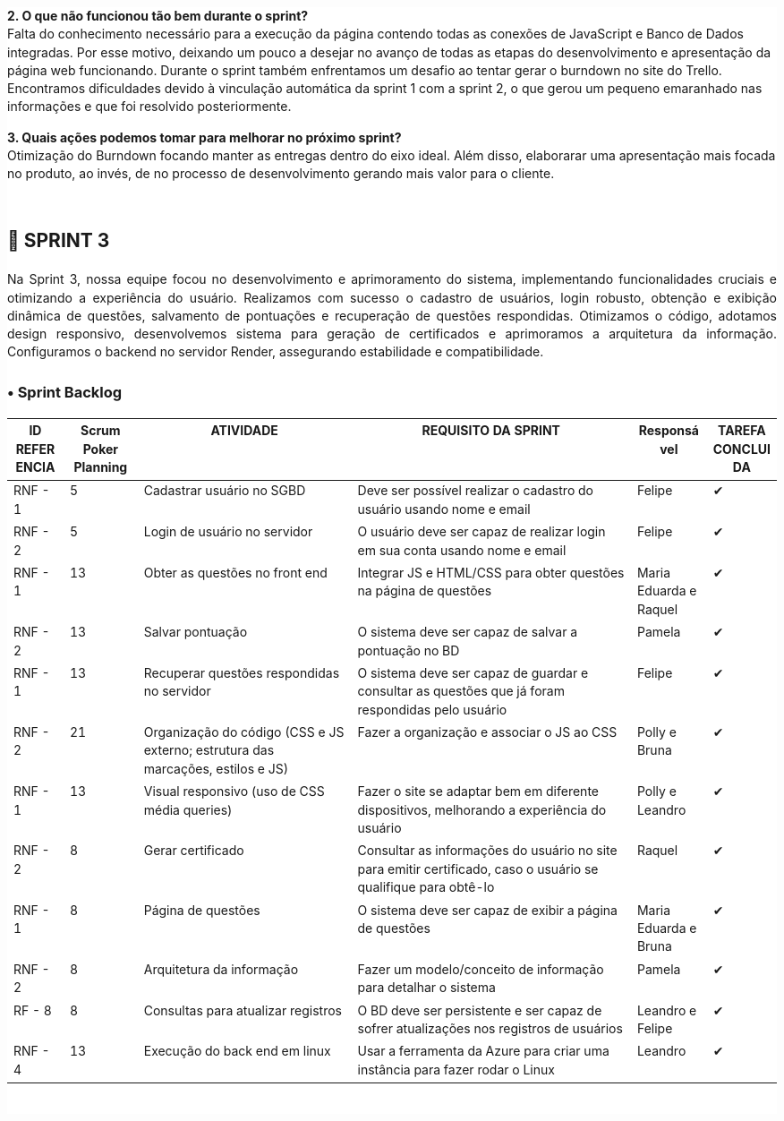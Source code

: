 **2. O que não funcionou tão bem durante o sprint?**
<br>
Falta do conhecimento necessário para a execução da página contendo todas as conexões de JavaScript e Banco de Dados integradas. Por esse motivo, deixando um pouco a desejar no avanço de todas as etapas do desenvolvimento e apresentação da página web funcionando. Durante o sprint também enfrentamos um desafio ao tentar gerar o burndown no site do Trello. Encontramos dificuldades devido à vinculação automática da sprint 1 com a sprint 2, o que gerou um pequeno emaranhado nas informações e que foi resolvido posteriormente.  

**3. Quais ações podemos tomar para melhorar no próximo sprint?**
<br>
Otimização do Burndown focando manter as entregas dentro do eixo ideal. Além disso, elaborarar uma apresentação mais focada no produto, ao invés, de no processo de desenvolvimento gerando mais valor para o cliente.  
<br>

<span id="sprint-3">   

## :page_with_curl: SPRINT 3

<p align="justify">Na Sprint 3, nossa equipe focou no desenvolvimento e aprimoramento do sistema, implementando funcionalidades cruciais e otimizando a experiência do usuário. Realizamos com sucesso o cadastro de usuários, login robusto, obtenção e exibição dinâmica de questões, salvamento de pontuações e recuperação de questões respondidas. Otimizamos o código, adotamos design responsivo, desenvolvemos sistema para geração de certificados e aprimoramos a arquitetura da informação. Configuramos o backend no servidor Render, assegurando estabilidade e compatibilidade.</p>

### • Sprint Backlog 
| ID REFERENCIA | Scrum Poker Planning | ATIVIDADE | REQUISITO DA SPRINT | Responsável | TAREFA CONCLUIDA |
|---------------|----|---------------------------|---------------------|-------------|------------------|
| RNF - 1       | 5  | Cadastrar usuário no SGBD | Deve ser possível realizar o cadastro do usuário usando nome e email | Felipe | ✔  |
| RNF - 2       | 5  | Login de usuário no servidor| O usuário deve ser capaz de realizar login em sua conta usando nome e email | Felipe | ✔  |
| RNF - 1       | 13 | Obter as questões no front end| Integrar JS e HTML/CSS para obter questões na página de questões | Maria Eduarda e Raquel  | ✔  |
| RNF - 2       | 13 | Salvar pontuação| O sistema deve ser capaz de salvar a pontuação no BD | Pamela| ✔  |
| RNF - 1       | 13 | Recuperar questões respondidas no servidor | O sistema deve ser capaz de guardar e consultar as questões que já foram respondidas pelo usuário| Felipe |  ✔  |
| RNF - 2       | 21 | Organização do código (CSS e JS externo; estrutura das marcações, estilos e JS)| Fazer a organização e associar o JS ao CSS | Polly e Bruna |✔  |
| RNF - 1       | 13 | Visual responsivo (uso de CSS média queries) |Fazer o site se adaptar bem em diferente dispositivos, melhorando a experiência do usuário | Polly e Leandro | ✔  |
| RNF - 2       | 8  | Gerar certificado | Consultar as informações do usuário no site para emitir certificado, caso o usuário se qualifique para obtê-lo | Raquel | ✔  |
| RNF - 1       | 8  | Página de questões |O sistema deve ser capaz de exibir a página de questões| Maria Eduarda e Bruna| ✔  |
| RNF - 2       | 8  | Arquitetura da informação | Fazer um modelo/conceito de informação para detalhar o sistema | Pamela | ✔ |
| RF - 8        |  8 | Consultas para atualizar registros|O BD deve ser persistente e ser capaz de sofrer atualizações nos registros de usuários |Leandro e Felipe |  ✔  |
| RNF - 4       | 13 | Execução do back end em linux| Usar a ferramenta da Azure para criar uma instância para fazer rodar o Linux | Leandro | ✔  |

<br>  
